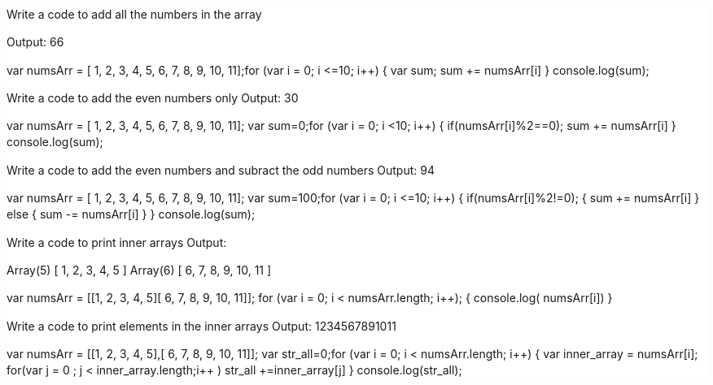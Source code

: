 Write a code to add all the numbers in the array

Output: 66

var numsArr = [ 1, 2, 3, 4, 5, 6, 7, 8, 9, 10, 11];for (var i = 0; i <=10; i++) {
 var sum;
 sum += numsArr[i]
}
console.log(sum);

Write a code to add the even numbers only
Output: 30

var numsArr = [ 1, 2, 3, 4, 5, 6, 7, 8, 9, 10, 11];
var sum=0;for (var i = 0; i <10; i++) {
 if(numsArr[i]%2==0);
 sum += numsArr[i]
}
console.log(sum);



Write a code to add the even numbers and subract the odd numbers
Output: 94

var numsArr = [ 1, 2, 3, 4, 5, 6, 7, 8, 9, 10, 11];
var sum=100;for (var i = 0; i <=10; i++) {
 if(numsArr[i]%2!=0);
 {
 sum += numsArr[i]
 }
 else
 {
 sum -= numsArr[i]
 }
}
console.log(sum);



Write a code to print inner arrays
Output:

Array(5) [ 1, 2, 3, 4, 5 ]
Array(6) [ 6, 7, 8, 9, 10, 11 ]

var numsArr = [[1, 2, 3, 4, 5][ 6, 7, 8, 9, 10, 11]];
for (var i = 0; i < numsArr.length; i++); {
 console.log( numsArr[i])
}

Write a code to print elements in the inner arrays
Output: 1234567891011

var numsArr = [[1, 2, 3, 4, 5],[ 6, 7, 8, 9, 10, 11]];
var str_all=0;for (var i = 0; i < numsArr.length; i++) {
 var inner_array = numsArr[i];
 for(var j = 0 ; j < inner_array.length;i++ )
     str_all +=inner_array[j]
}
console.log(str_all);

